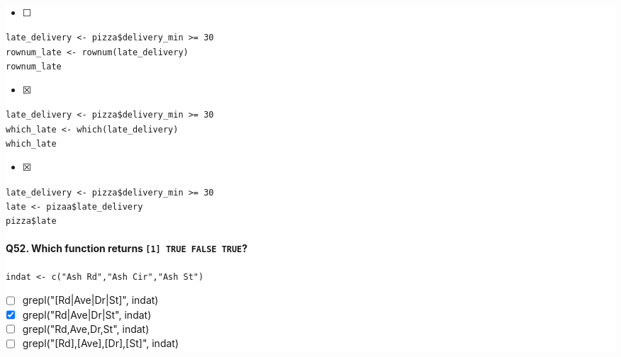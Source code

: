 - [ ]

```
late_delivery <- pizza$delivery_min >= 30
rownum_late <- rownum(late_delivery)
rownum_late
```

- [x]

```
late_delivery <- pizza$delivery_min >= 30
which_late <- which(late_delivery)
which_late
```

- [x]

```
late_delivery <- pizza$delivery_min >= 30
late <- pizaa$late_delivery
pizza$late
```

#### Q52. Which function returns `[1] TRUE FALSE TRUE`?

`indat <- c("Ash Rd","Ash Cir","Ash St")`

- [ ] grepl("[Rd|Ave|Dr|St]", indat)
- [x] grepl("Rd|Ave|Dr|St", indat)
- [ ] grepl("Rd,Ave,Dr,St", indat)
- [ ] grepl("[Rd],[Ave],[Dr],[St]", indat)
